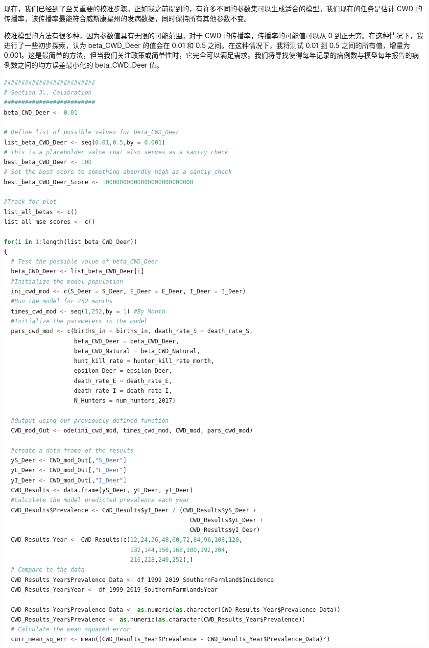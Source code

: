 现在，我们已经到了至关重要的校准步骤。正如我之前提到的，有许多不同的参数集可以生成适合的模型。我们现在的任务是估计 CWD 的传播率，该传播率最能符合威斯康星州的发病数据，同时保持所有其他参数不变。

校准模型的方法有很多种，因为参数值具有无限的可能范围。对于 CWD 的传播率，传播率的可能值可以从 0 到正无穷。在这种情况下，我进行了一些初步探索，认为 beta_CWD_Deer 的值会在 0.01 和 0.5 之间。在这种情况下，我将测试 0.01 到 0.5 之间的所有值，增量为 0.001。这是最简单的方法，但当我们关注政策或简单性时，它完全可以满足需求。我们将寻找使得每年记录的病例数与模型每年报告的病例数之间的均方误差最小化的 beta_CWD_Deer 值。

```py
##########################
# Section 3\. Calibration
##########################
beta_CWD_Deer <- 0.01

# Define list of possible values for beta_CWD_Deer
list_beta_CWD_Deer <- seq(0.01,0.5,by = 0.001)
# This is a placeholder value that also serves as a sanity check
best_beta_CWD_Deer <- 100
# Set the best score to something absurdly high as a santiy check
best_beta_CWD_Deer_Score <- 10000000000000000000000000

#Track for plot
list_all_betas <- c()
list_all_mse_scores <- c()

for(i in 1:length(list_beta_CWD_Deer))
{
  # Test the possible value of beta_CWD_Deer
  beta_CWD_Deer <- list_beta_CWD_Deer[i]
  #Initialize the model population
  ini_cwd_mod <- c(S_Deer = S_Deer, E_Deer = E_Deer, I_Deer = I_Deer)
  #Run the model for 252 months
  times_cwd_mod <- seq(1,252,by = 1) #By Month
  #Initialize the parameters in the model
  pars_cwd_mod <- c(births_in = births_in, death_rate_S = death_rate_S, 
                    beta_CWD_Deer = beta_CWD_Deer, 
                    beta_CWD_Natural = beta_CWD_Natural, 
                    hunt_kill_rate = hunter_kill_rate_month,
                    epsilon_Deer = epsilon_Deer, 
                    death_rate_E = death_rate_E,
                    death_rate_I = death_rate_I, 
                    N_Hunters = num_hunters_2017)

  #Output using our previously defined function
  CWD_mod_Out <- ode(ini_cwd_mod, times_cwd_mod, CWD_mod, pars_cwd_mod)

  #create a data frame of the results
  yS_Deer <- CWD_mod_Out[,"S_Deer"]
  yE_Deer <- CWD_mod_Out[,"E_Deer"]
  yI_Deer <- CWD_mod_Out[,"I_Deer"]
  CWD_Results <- data.frame(yS_Deer, yE_Deer, yI_Deer)
  #Calculate the model predicted prevalence each year
  CWD_Results$Prevalence <- CWD_Results$yI_Deer / (CWD_Results$yS_Deer +
                                                     CWD_Results$yE_Deer +
                                                     CWD_Results$yI_Deer)
  CWD_Results_Year <- CWD_Results[c(12,24,36,48,60,72,84,96,108,120,
                                    132,144,156,168,180,192,204,
                                    216,228,240,252),]
  # Compare to the data
  CWD_Results_Year$Prevalence_Data <- df_1999_2019_SouthernFarmland$Incidence
  CWD_Results_Year$Year <- df_1999_2019_SouthernFarmland$Year

  CWD_Results_Year$Prevalence_Data <- as.numeric(as.character(CWD_Results_Year$Prevalence_Data))
  CWD_Results_Year$Prevalence <- as.numeric(as.character(CWD_Results_Year$Prevalence))
  # Calculate the mean squared error
  curr_mean_sq_err <- mean((CWD_Results_Year$Prevalence - CWD_Results_Year$Prevalence_Data)²)

```